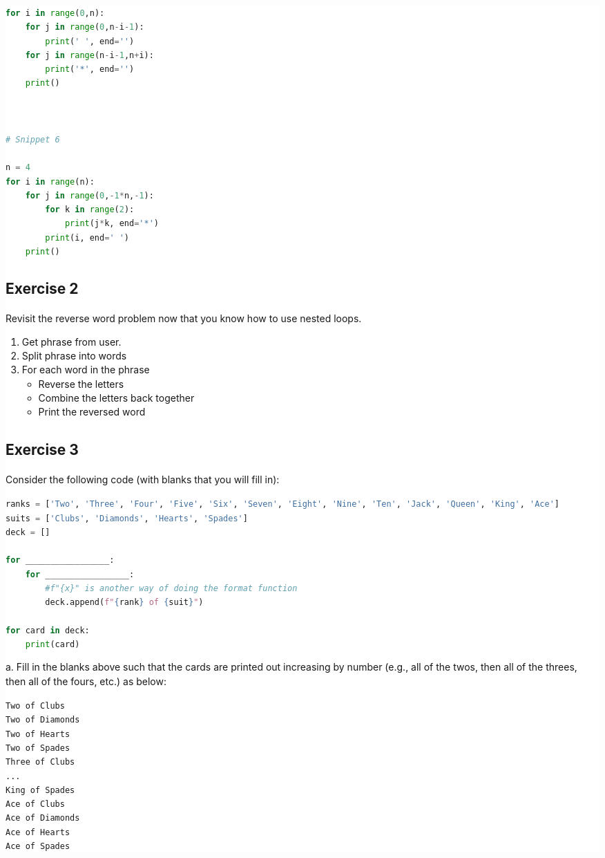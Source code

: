 ```python
for i in range(0,n):
    for j in range(0,n-i-1):
        print(' ', end='')
    for j in range(n-i-1,n+i):
        print('*', end='')
    print()



# Snippet 6

n = 4
for i in range(n):
    for j in range(0,-1*n,-1):
        for k in range(2):
            print(j*k, end='*')
        print(i, end=' ')
    print()
```

## Exercise 2
Revisit the reverse word problem now that you know how to use nested loops.
1. Get phrase from user.
2. Split phrase into words
3. For each word in the phrase
    * Reverse the letters
    * Combine the letters back together
    * Print the reversed word

## Exercise 3
Consider the following code (with blanks that you will fill in):

```python
ranks = ['Two', 'Three', 'Four', 'Five', 'Six', 'Seven', 'Eight', 'Nine', 'Ten', 'Jack', 'Queen', 'King', 'Ace']
suits = ['Clubs', 'Diamonds', 'Hearts', 'Spades']
deck = []

for _________________:
    for _________________:
        #f"{x}" is another way of doing the format function
        deck.append(f"{rank} of {suit}")

for card in deck:
    print(card)
```

a. Fill in the blanks above such that the cards are printed out increasing by number (e.g., all of the twos, then all of the threes, then all of the fours, etc.) as below:

```
Two of Clubs
Two of Diamonds
Two of Hearts
Two of Spades
Three of Clubs
...
King of Spades
Ace of Clubs
Ace of Diamonds
Ace of Hearts
Ace of Spades
```
